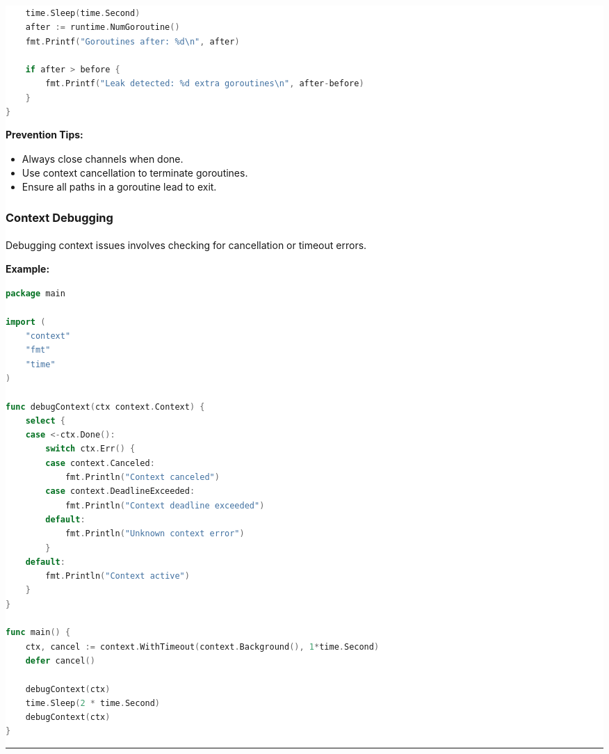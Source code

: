 ```go
    time.Sleep(time.Second)
    after := runtime.NumGoroutine()
    fmt.Printf("Goroutines after: %d\n", after)

    if after > before {
        fmt.Printf("Leak detected: %d extra goroutines\n", after-before)
    }
}
```

**Prevention Tips:**

- Always close channels when done.
- Use context cancellation to terminate goroutines.
- Ensure all paths in a goroutine lead to exit.

### Context Debugging

Debugging context issues involves checking for cancellation or timeout errors.

**Example:**

```go
package main

import (
    "context"
    "fmt"
    "time"
)

func debugContext(ctx context.Context) {
    select {
    case <-ctx.Done():
        switch ctx.Err() {
        case context.Canceled:
            fmt.Println("Context canceled")
        case context.DeadlineExceeded:
            fmt.Println("Context deadline exceeded")
        default:
            fmt.Println("Unknown context error")
        }
    default:
        fmt.Println("Context active")
    }
}

func main() {
    ctx, cancel := context.WithTimeout(context.Background(), 1*time.Second)
    defer cancel()

    debugContext(ctx)
    time.Sleep(2 * time.Second)
    debugContext(ctx)
}
```

---